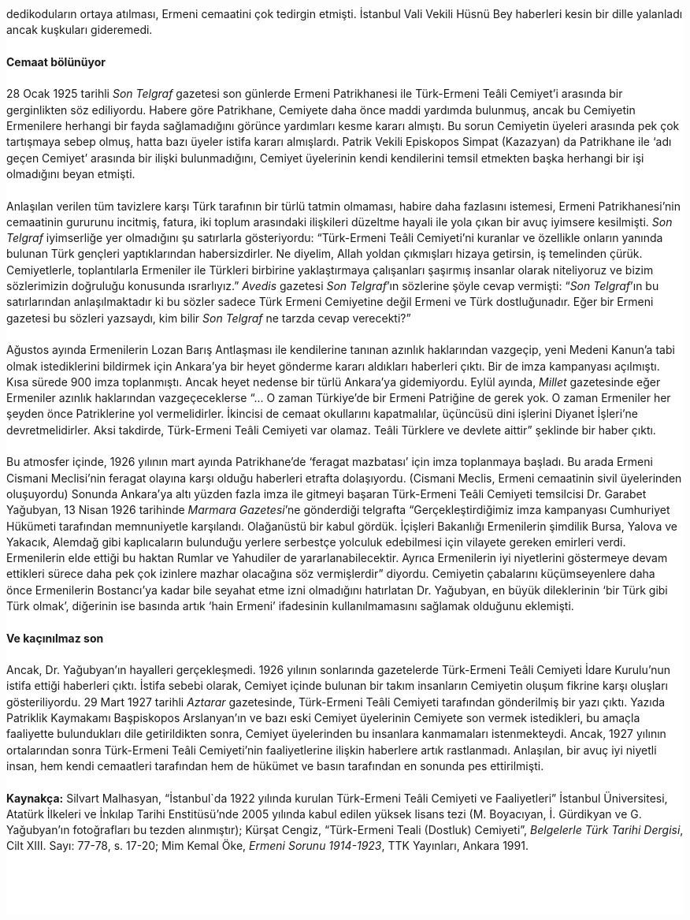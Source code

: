 dedikoduların ortaya atılması, Ermeni cemaatini çok tedirgin etmişti. İstanbul Vali Vekili Hüsnü Bey haberleri kesin bir dille yalanladı ancak kuşkuları gideremedi. <b><br/><br/>Cemaat bölünüyor</b> <br/><br/>28 Ocak 1925 tarihli <i>Son Telgraf</i> gazetesi son günlerde Ermeni Patrikhanesi ile Türk-Ermeni Teâli Cemiyet’i arasında bir gerginlikten söz ediliyordu. Habere göre Patrikhane, Cemiyete daha önce maddi yardımda bulunmuş, ancak bu Cemiyetin Ermenilere herhangi bir fayda sağlamadığını görünce yardımları kesme kararı almıştı. Bu sorun Cemiyetin üyeleri arasında pek çok tartışmaya sebep olmuş, hatta bazı üyeler istifa kararı almışlardı. Patrik Vekili Episkopos Simpat (Kazazyan) da Patrikhane ile ‘adı geçen Cemiyet’ arasında bir ilişki bulunmadığını, Cemiyet üyelerinin kendi kendilerini temsil etmekten başka herhangi bir işi olmadığını beyan etmişti. <br/><br/>Anlaşılan verilen tüm tavizlere karşı Türk tarafının bir türlü tatmin olmaması, habire daha fazlasını istemesi, Ermeni Patrikhanesi’nin cemaatinin gururunu incitmiş, fatura, iki toplum arasındaki ilişkileri düzeltme hayali ile yola çıkan bir avuç iyimsere kesilmişti. <i>Son Telgraf </i>iyimserliğe yer olmadığını şu satırlarla gösteriyordu: “Türk-Ermeni Teâli Cemiyeti’ni kuranlar ve özellikle onların yanında bulunan Türk gençleri yaptıklarından habersizdirler. Ne diyelim, Allah yoldan çıkmışları hizaya getirsin, iş temelinden çürük. Cemiyetlerle, toplantılarla Ermeniler ile Türkleri birbirine yaklaştırmaya çalışanları şaşırmış insanlar olarak niteliyoruz ve bizim sözlerimizin doğruluğu konusunda ısrarlıyız.” <i>Avedis </i>gazetesi <i>Son Telgraf</i>’ın sözlerine şöyle cevap vermişti: “<i>Son Telgraf</i>’ın bu satırlarından anlaşılmaktadır ki bu sözler sadece Türk Ermeni Cemiyetine değil Ermeni ve Türk dostluğunadır. Eğer bir Ermeni gazetesi bu sözleri yazsaydı, kim bilir <i>Son Telgraf</i> ne tarzda cevap verecekti?” <br/><br/>Ağustos ayında Ermenilerin Lozan Barış Antlaşması ile kendilerine tanınan azınlık haklarından vazgeçip, yeni Medeni Kanun’a tabi olmak istediklerini bildirmek için Ankara’ya bir heyet gönderme kararı aldıkları haberleri çıktı. Bir de imza kampanyası açılmıştı. Kısa sürede 900 imza toplanmıştı. Ancak heyet nedense bir türlü Ankara’ya gidemiyordu. Eylül ayında, <i>Millet </i>gazetesinde eğer Ermeniler azınlık haklarından vazgeçeceklerse “... O zaman Türkiye’de bir Ermeni Patriğine de gerek yok. O zaman Ermeniler her şeyden önce Patriklerine yol vermelidirler. İkincisi de cemaat okullarını kapatmalılar, üçüncüsü dini işlerini Diyanet İşleri’ne devretmelidirler. Aksi takdirde, Türk-Ermeni Teâli Cemiyeti var olamaz. Teâli Türklere ve devlete aittir” şeklinde bir haber çıktı.<i></i> <br/><br/>Bu atmosfer içinde, 1926 yılının mart ayında Patrikhane’de ‘feragat mazbatası’ için imza toplanmaya başladı. Bu arada Ermeni Cismani Meclisi’nin feragat olayına karşı olduğu haberleri etrafta dolaşıyordu. (Cismani Meclis, Ermeni cemaatinin sivil üyelerinden oluşuyordu) Sonunda Ankara’ya altı yüzden fazla imza ile gitmeyi başaran Türk-Ermeni Teâli Cemiyeti temsilcisi Dr. Garabet Yağubyan, 13 Nisan 1926 tarihinde <i>Marmara Gazetesi</i>’ne gönderdiği telgrafta “Gerçekleştirdiğimiz imza kampanyası Cumhuriyet Hükümeti tarafından memnuniyetle karşılandı. Olağanüstü bir kabul gördük. İçişleri Bakanlığı Ermenilerin şimdilik Bursa, Yalova ve Yakacık, Alemdağ gibi kaplıcaların bulunduğu yerlere serbestçe yolculuk edebilmesi için vilayete gereken emirleri verdi. Ermenilerin elde ettiği bu haktan Rumlar ve Yahudiler de yararlanabilecektir. Ayrıca Ermenilerin iyi niyetlerini göstermeye devam ettikleri sürece daha pek çok izinlere mazhar olacağına söz vermişlerdir” diyordu. Cemiyetin çabalarını küçümseyenlere daha önce Ermenilerin Bostancı’ya kadar bile seyahat etme izni olmadığını hatırlatan Dr. Yağubyan, en büyük dileklerinin ‘bir Türk gibi Türk olmak’, diğerinin ise basında artık ‘hain Ermeni’ ifadesinin kullanılmamasını sağlamak olduğunu eklemişti. <i></i><b><br/><br/>Ve kaçınılmaz son</b> <br/><br/>Ancak, Dr. Yağubyan’ın hayalleri gerçekleşmedi. 1926 yılının sonlarında gazetelerde<i> </i>Türk-Ermeni Teâli Cemiyeti İdare Kurulu’nun istifa ettiği haberleri çıktı. İstifa sebebi olarak, Cemiyet içinde bulunan bir takım insanların Cemiyetin oluşum fikrine karşı oluşları gösteriliyordu. 29 Mart 1927 tarihli <i>Aztarar </i>gazetesinde, Türk-Ermeni Teâli Cemiyeti tarafından gönderilmiş bir yazı çıktı. Yazıda Patriklik Kaymakamı Başpiskopos Arslanyan’ın ve bazı eski Cemiyet üyelerinin Cemiyete son vermek istedikleri, bu amaçla faaliyette bulundukları dile getirildikten sonra, Cemiyet üyelerinden bu insanlara kanmamaları istenmekteydi. Ancak, 1927 yılının ortalarından sonra Türk-Ermeni Teâli Cemiyeti’nin faaliyetlerine ilişkin haberlere artık rastlanmadı. Anlaşılan, bir avuç iyi niyetli insan, hem kendi cemaatleri tarafından hem de hükümet ve basın tarafından en sonunda pes ettirilmişti.<br/><br/><strong>Kaynakça:</strong> Silvart Malhasyan, “İstanbul`da 1922 yılında kurulan Türk-Ermeni Teâli Cemiyeti ve Faaliyetleri” İstanbul Üniversitesi, Atatürk İlkeleri ve İnkılap Tarihi Enstitüsü’nde 2005 yılında kabul edilen yüksek lisans tezi (M. Boyacıyan, İ. Gürdikyan ve G. Yağubyan’ın fotoğrafları bu tezden alınmıştır); Kürşat Cengiz, “Türk-Ermeni Teali (Dostluk) Cemiyeti”, <i>Belgelerle Türk Tarihi Dergisi</i>, Cilt XIII. Sayı: 77-78, s. 17-20; Mim Kemal Öke, <i>Ermeni Sorunu 1914-1923</i>, TTK Yayınları, Ankara 1991.</p>
<br/>
<br/>
<br/>
